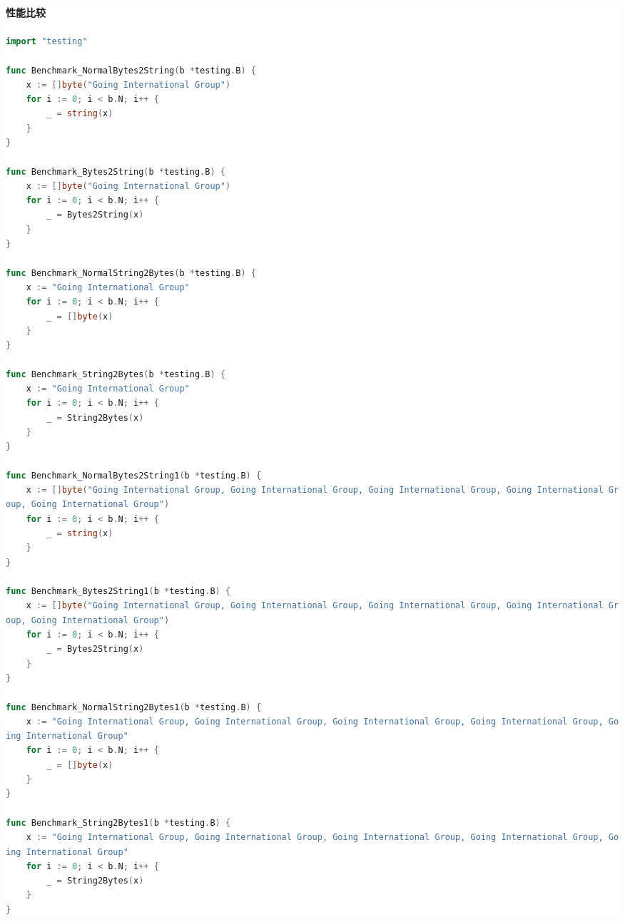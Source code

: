 #### 性能比较
``` go
import "testing"

func Benchmark_NormalBytes2String(b *testing.B) {
	x := []byte("Going International Group")
	for i := 0; i < b.N; i++ {
		_ = string(x)
	}
}

func Benchmark_Bytes2String(b *testing.B) {
	x := []byte("Going International Group")
	for i := 0; i < b.N; i++ {
		_ = Bytes2String(x)
	}
}

func Benchmark_NormalString2Bytes(b *testing.B) {
	x := "Going International Group"
	for i := 0; i < b.N; i++ {
		_ = []byte(x)
	}
}

func Benchmark_String2Bytes(b *testing.B) {
	x := "Going International Group"
	for i := 0; i < b.N; i++ {
		_ = String2Bytes(x)
	}
}

func Benchmark_NormalBytes2String1(b *testing.B) {
	x := []byte("Going International Group, Going International Group, Going International Group, Going International Group, Going International Group")
	for i := 0; i < b.N; i++ {
		_ = string(x)
	}
}

func Benchmark_Bytes2String1(b *testing.B) {
	x := []byte("Going International Group, Going International Group, Going International Group, Going International Group, Going International Group")
	for i := 0; i < b.N; i++ {
		_ = Bytes2String(x)
	}
}

func Benchmark_NormalString2Bytes1(b *testing.B) {
	x := "Going International Group, Going International Group, Going International Group, Going International Group, Going International Group"
	for i := 0; i < b.N; i++ {
		_ = []byte(x)
	}
}

func Benchmark_String2Bytes1(b *testing.B) {
	x := "Going International Group, Going International Group, Going International Group, Going International Group, Going International Group"
	for i := 0; i < b.N; i++ {
		_ = String2Bytes(x)
	}
}
```